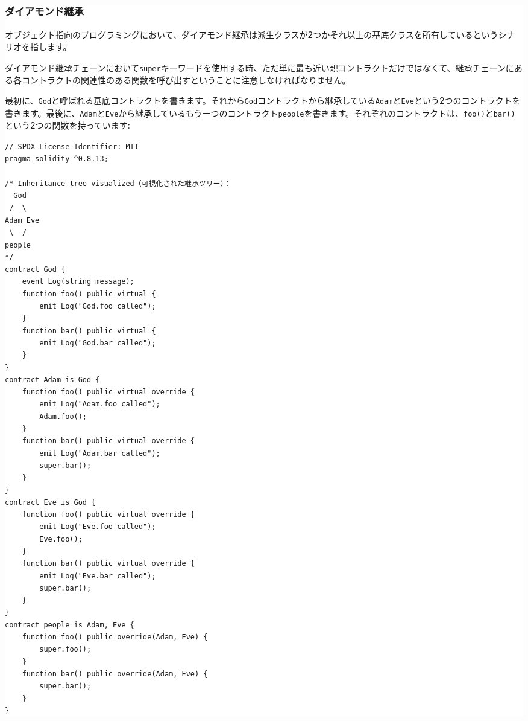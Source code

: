 ### ダイアモンド継承 

オブジェクト指向のプログラミングにおいて、ダイアモンド継承は派生クラスが2つかそれ以上の基底クラスを所有しているというシナリオを指します。

ダイアモンド継承チェーンにおいて`super`キーワードを使用する時、ただ単に最も近い親コントラクトだけではなくて、継承チェーンにある各コントラクトの関連性のある関数を呼び出すということに注意しなければなりません。

最初に、`God`と呼ばれる基底コントラクトを書きます。それから`God`コントラクトから継承している`Adam`と`Eve`という2つのコントラクトを書きます。最後に、`Adam`と`Eve`から継承しているもう一つのコントラクト`people`を書きます。それぞれのコントラクトは、`foo()`と`bar()`という2つの関数を持っています:

```solidity
// SPDX-License-Identifier: MIT
pragma solidity ^0.8.13;

/* Inheritance tree visualized（可視化された継承ツリー）：
  God
 /  \
Adam Eve
 \  /
people
*/
contract God {
    event Log(string message);
    function foo() public virtual {
        emit Log("God.foo called");
    }
    function bar() public virtual {
        emit Log("God.bar called");
    }
}
contract Adam is God {
    function foo() public virtual override {
        emit Log("Adam.foo called");
        Adam.foo();
    }
    function bar() public virtual override {
        emit Log("Adam.bar called");
        super.bar();
    }
}
contract Eve is God {
    function foo() public virtual override {
        emit Log("Eve.foo called");
        Eve.foo();
    }
    function bar() public virtual override {
        emit Log("Eve.bar called");
        super.bar();
    }
}
contract people is Adam, Eve {
    function foo() public override(Adam, Eve) {
        super.foo();
    }
    function bar() public override(Adam, Eve) {
        super.bar();
    }
}
```
